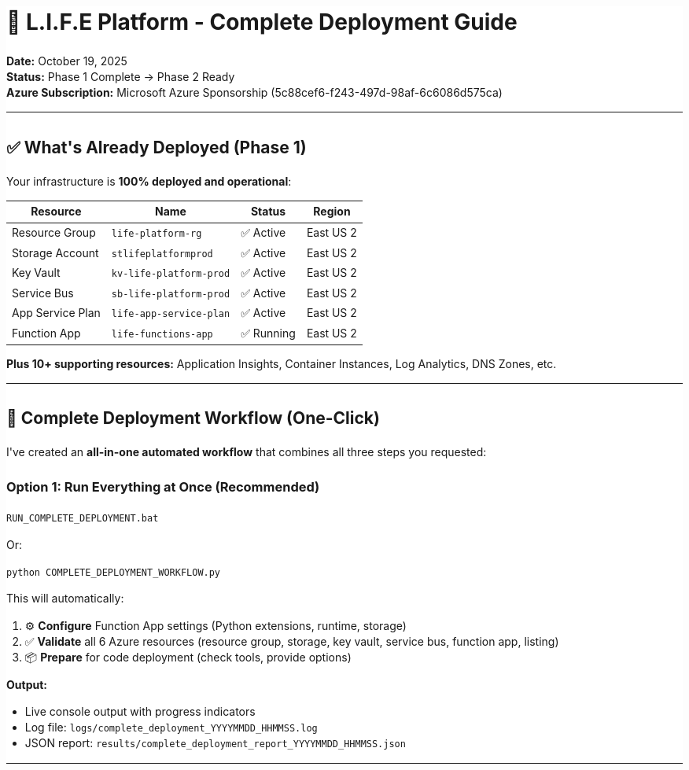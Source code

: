 # 🚀 L.I.F.E Platform - Complete Deployment Guide

**Date:** October 19, 2025  
**Status:** Phase 1 Complete → Phase 2 Ready  
**Azure Subscription:** Microsoft Azure Sponsorship (5c88cef6-f243-497d-98af-6c6086d575ca)

---

## ✅ What's Already Deployed (Phase 1)

Your infrastructure is **100% deployed and operational**:

| Resource | Name | Status | Region |
|----------|------|--------|--------|
| Resource Group | `life-platform-rg` | ✅ Active | East US 2 |
| Storage Account | `stlifeplatformprod` | ✅ Active | East US 2 |
| Key Vault | `kv-life-platform-prod` | ✅ Active | East US 2 |
| Service Bus | `sb-life-platform-prod` | ✅ Active | East US 2 |
| App Service Plan | `life-app-service-plan` | ✅ Active | East US 2 |
| Function App | `life-functions-app` | ✅ Running | East US 2 |

**Plus 10+ supporting resources:** Application Insights, Container Instances, Log Analytics, DNS Zones, etc.

---

## 🎯 Complete Deployment Workflow (One-Click)

I've created an **all-in-one automated workflow** that combines all three steps you requested:

### Option 1: Run Everything at Once (Recommended)

```cmd
RUN_COMPLETE_DEPLOYMENT.bat
```

Or:

```cmd
python COMPLETE_DEPLOYMENT_WORKFLOW.py
```

This will automatically:
1. ⚙️ **Configure** Function App settings (Python extensions, runtime, storage)
2. ✅ **Validate** all 6 Azure resources (resource group, storage, key vault, service bus, function app, listing)
3. 📦 **Prepare** for code deployment (check tools, provide options)

**Output:**
- Live console output with progress indicators
- Log file: `logs/complete_deployment_YYYYMMDD_HHMMSS.log`
- JSON report: `results/complete_deployment_report_YYYYMMDD_HHMMSS.json`

---